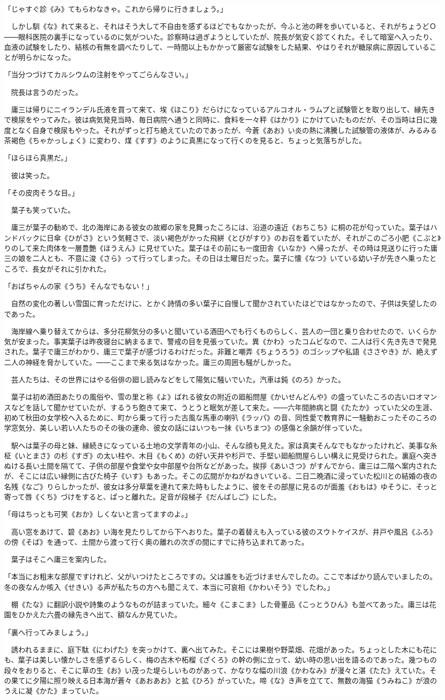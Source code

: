 「じゃすぐ診《み》てもらわなきゃ。これから帰りに行きましょう。」

　しかし馴《な》れて来ると、それはそう大して不自由を感ずるほどでもなかったが、今ふと池の畔を歩いていると、それがちょうどＯ――眼科医院の裏手になっているのに気がついた。診察時は過ぎようとしていたが、院長が気安く診てくれた。そして暗室へ入ったり、血液の試験をしたり、結核の有無を調べたりして、一時間以上もかかって厳密な試験をした結果、やはりそれが糖尿病に原因していることが明らかになった。

「当分つづけてカルシウムの注射をやってごらんなさい。」

　院長は言うのだった。

　庸三は帰りにニイランデル氏液を買って来て、埃《ほこり》だらけになっているアルコオル・ラムプと試験管とを取り出して、縁先きで検尿をやってみた。彼は病気発見当時、毎日病院へ通うと同時に、食料を一々秤《はかり》にかけていたものだが、その当時は日に幾度となく自身で検尿もやった。それがずっと打ち絶えていたのであったが、今蒼《あお》い炎の熱に沸騰した試験管の液体が、みるみる茶褐色《ちゃかっしょく》に変わり、煤《すす》のように真黒になって行くのを見ると、ちょっと気落ちがした。

「ほらほら真黒だ。」

　彼は笑った。

「その皮肉そうな目。」

　葉子も笑っていた。



　庸三が葉子の勧めで、北の海岸にある彼女の故郷の家を見舞ったころには、沿道の遠近《おちこち》に桐の花が匂っていた。葉子はハンドバックに日傘《ひがさ》という気軽さで、淡い褐色がかった飛絣《とびがすり》のお召を着ていたが、それがこのごろ小肥《こぶと》りのして来た肉体を一層豊艶《ほうえん》に見せていた。葉子はその前にも一度田舎《いなか》へ帰ったが、その時は見送りに行った庸三の娘を二人とも、不意に浚《さら》って行ってしまった。その日は土曜日だった。葉子に懐《なつ》いている幼い子が先きへ乗ったところで、長女がそれに引かれた。

「おばちゃんの家《うち》そんなでもない！」

　自然の変化の著しい雪国に育っただけに、とかく詩情の多い葉子に自慢して聞かされていたほどではなかったので、子供は失望したのであった。

　海岸線へ乗り替えてからは、多分花柳気分の多いと聞いている酒田へでも行くものらしく、芸人の一団と乗り合わせたので、いくらか気が安まった。事実葉子は昨夜寝台に納まるまで、警戒の目を見張っていた。異《かわ》ったコムビなので、二人は行く先き先きで発見された。葉子で庸三がわかり、庸三で葉子が感づけるわけだった。非難と嘲弄《ちょうろう》のゴシップや私語《ささやき》が、絶えず二人の神経を脅かしていた。――ここまで来る気はなかった。庸三の周囲も騒がしかった。

　芸人たちは、その世界にはやる俗俳の廻し読みなどをして陽気に騒いでいた。汽車は鈍《のろ》かった。

　葉子は初め酒田あたりの風俗や、雪の里と称《よ》ばれる彼女の附近の廻船問屋《かいせんどんや》の盛っていたころの古いロオマンスなどを話して聞かせていたが、するうち飽きて来て、うとうと眠気が差して来た。――六年間肺病と闘《たたか》っていた父の生涯、初めて秋田の女学校へ入るために、町から乗って行った古風な馬車の喇叭《ラッパ》の音、同性愛で教育界に一騒動おこったそのころの学窓気分、美しい若い人たちのその後の運命、彼女の話にはいつも一抹《いちまつ》の感傷と余韻が伴っていた。

　駅へは葉子の母と妹、縁続きになっている土地の文学青年の小山、そんな顔も見えた。家は真実そんなでもなかったけれど、美事な糸柾《いとまさ》の杉《すぎ》の太い柱や、木目《もくめ》の好い天井や杉戸で、手堅い廻船問屋らしい構えに見受けられた。裏庭へ突きぬける長い土間を隔てて、子供の部屋や食堂や女中部屋や台所などがあった。挨拶《あいさつ》がすんでから、庸三は二階へ案内されたが、そこには広い縁側に古びた椅子《いす》もあった。そこの広間がかねがねきいている、二日二晩酒に浸っていた松川との結婚の夜の名残《なご》りらしかったが、彼女は多分草葉を連れて来た時もしたように、彼をその部屋に見るのが面羞《おもは》ゆそうに、そっと寄って唇《くち》づけをすると、ぱっと離れた。足音が段梯子《だんばしご》にした。

「母はちっとも可笑《おか》しくないと言ってますのよ。」

　高い窓をあけて、碧《あお》い海を見たりしてから下へおりた。葉子の着替えも入っている彼のスウトケイスが、井戸や風呂《ふろ》の傍《そば》を通って、土間から渡って行く奥の離れの次ぎの間にすでに持ち込まれてあった。

　葉子はそこへ庸三を案内した。

「本当にお粗末な部屋ですけれど、父がいつけたところですの。父は誰をも近づけませんでしたの。ここで本ばかり読んでいましたの。冬の夜なんか咳入《せきい》る声が私たちの方へも聞こえて、本当に可哀相《かわいそう》でしたわ。」

　棚《たな》に翻訳小説や詩集のようなものが詰まっていた。細々《こまこま》した骨董品《こっとうひん》も並べてあった。庸三は花園をひかえた六畳の縁先きへ出て、額なんか見ていた。

「裏へ行ってみましょう。」

　誘われるままに、庭下駄《にわげた》を突っかけて、裏へ出てみた。そこには果樹や野菜畑、花畑があった。ちょっとした木にも花にも、葉子は美しい懐かしさを感ずるらしく、梅の古木や柘榴《ざくろ》の幹の側に立って、幼い時の思い出を語るのであった。幾つもの段々をおりると、そこに草の生《お》い茂った堤らしいものがあって、かなりな幅の川浪《かわなみ》が漫々と湛《たた》えていた。その果てに夕陽に照り映える日本海が蒼々《あおあお》と拡《ひろ》がっていた。啼《な》き声を立てて、無数の海猫《うみねこ》が浪のうえに凝《かた》まっていた。
